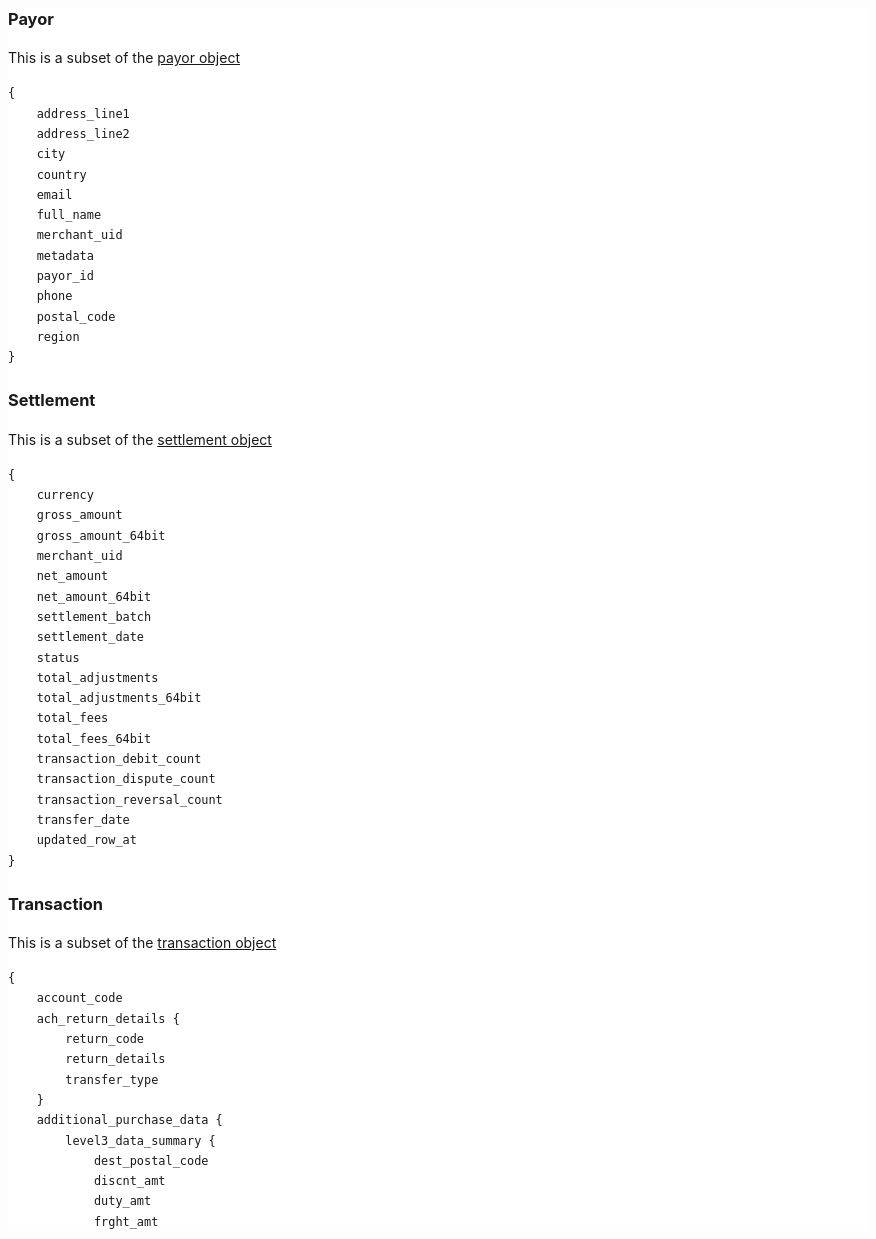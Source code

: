 ### Payor

This is a subset of the [payor object](payor.md#the-payor-object)

```graphql
{
    address_line1
    address_line2
    city
    country
    email
    full_name
    merchant_uid
    metadata
    payor_id
    phone
    postal_code
    region
}
```

### Settlement

This is a subset of the [settlement object](settlement.md#the-settlement-object)

```graphql
{
    currency
    gross_amount
    gross_amount_64bit
    merchant_uid
    net_amount
    net_amount_64bit
    settlement_batch
    settlement_date
    status
    total_adjustments
    total_adjustments_64bit
    total_fees
    total_fees_64bit
    transaction_debit_count
    transaction_dispute_count
    transaction_reversal_count
    transfer_date
    updated_row_at
}
```

### Transaction

This is a subset of the [transaction object](transaction.md#the-transaction-object)

```graphql
{
    account_code
    ach_return_details {
        return_code
        return_details
        transfer_type
    }
    additional_purchase_data {
        level3_data_summary {
            dest_postal_code
            discnt_amt
            duty_amt
            frght_amt
```